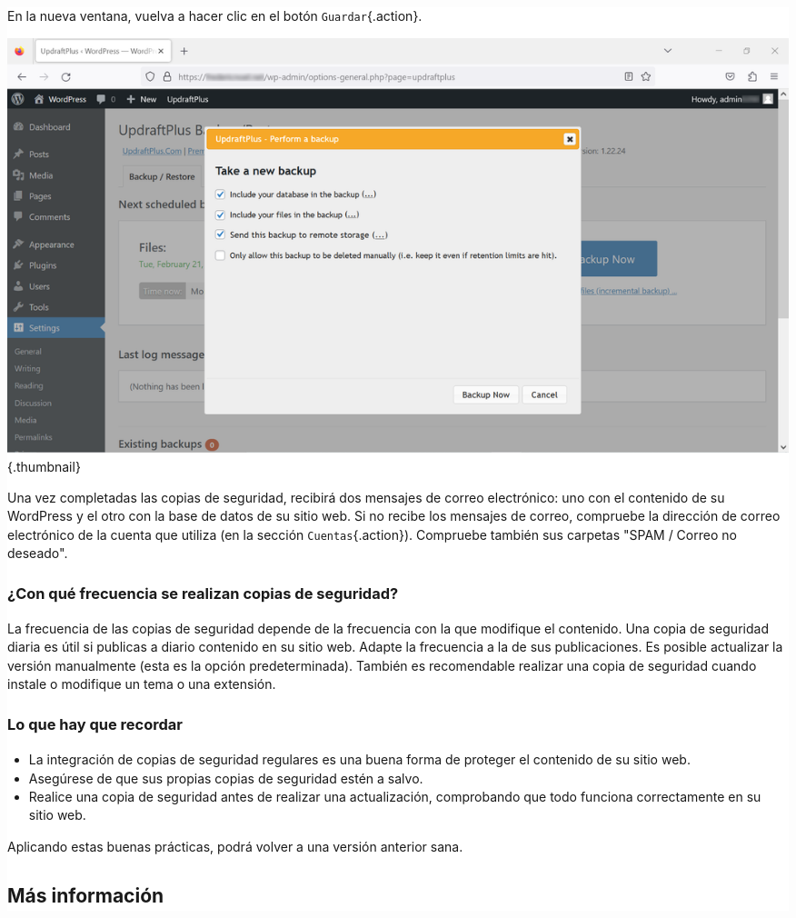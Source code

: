 En la nueva ventana, vuelva a hacer clic en el botón `Guardar`{.action}.

![Página UpdraftPlus modal Guardar/Restaurar](images/how_to_backup_your_wordpress_15.png){.thumbnail}

Una vez completadas las copias de seguridad, recibirá dos mensajes de correo electrónico: uno con el contenido de su WordPress y el otro con la base de datos de su sitio web.
Si no recibe los mensajes de correo, compruebe la dirección de correo electrónico de la cuenta que utiliza (en la sección `Cuentas`{.action}). Compruebe también sus carpetas "SPAM / Correo no deseado".

### ¿Con qué frecuencia se realizan copias de seguridad?

La frecuencia de las copias de seguridad depende de la frecuencia con la que modifique el contenido. Una copia de seguridad diaria es útil si publicas a diario contenido en su sitio web. Adapte la frecuencia a la de sus publicaciones. Es posible actualizar la versión manualmente (esta es la opción predeterminada). También es recomendable realizar una copia de seguridad cuando instale o modifique un tema o una extensión.

### Lo que hay que recordar

- La integración de copias de seguridad regulares es una buena forma de proteger el contenido de su sitio web.
- Asegúrese de que sus propias copias de seguridad estén a salvo.
- Realice una copia de seguridad antes de realizar una actualización, comprobando que todo funciona correctamente en su sitio web. 

Aplicando estas buenas prácticas, podrá volver a una versión anterior sana.

## Más información <a name="go-further"></a>

